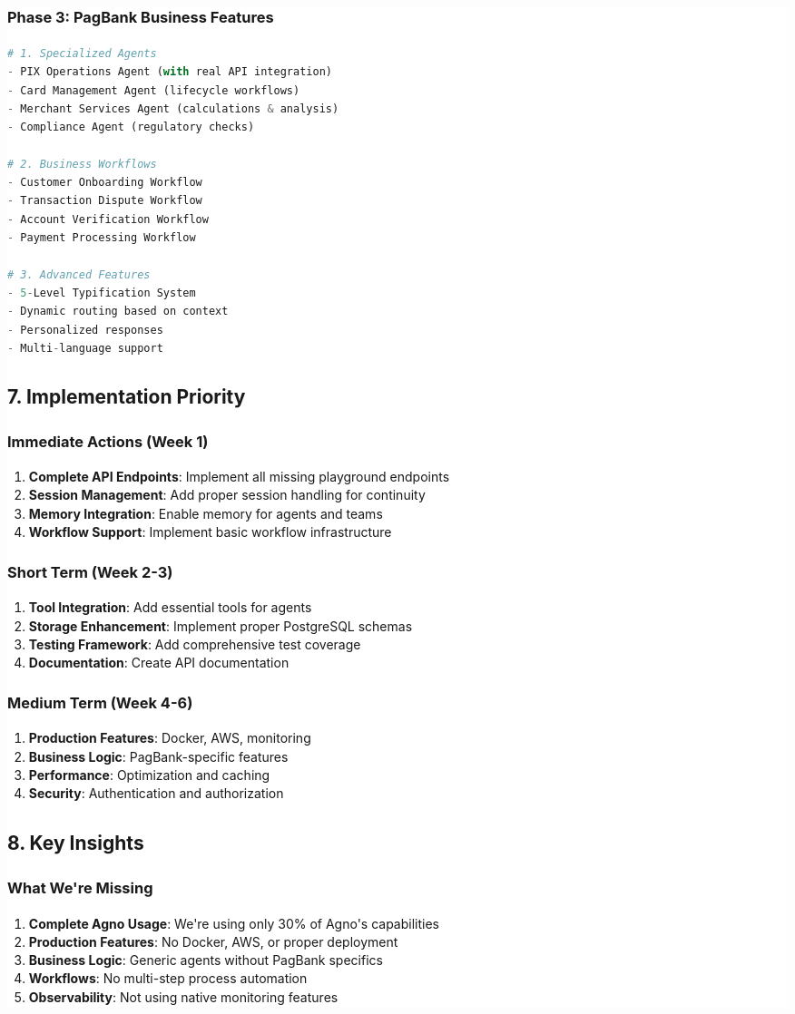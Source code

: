 ### Phase 3: PagBank Business Features
```python
# 1. Specialized Agents
- PIX Operations Agent (with real API integration)
- Card Management Agent (lifecycle workflows)
- Merchant Services Agent (calculations & analysis)
- Compliance Agent (regulatory checks)

# 2. Business Workflows
- Customer Onboarding Workflow
- Transaction Dispute Workflow
- Account Verification Workflow
- Payment Processing Workflow

# 3. Advanced Features
- 5-Level Typification System
- Dynamic routing based on context
- Personalized responses
- Multi-language support
```

## 7. Implementation Priority

### Immediate Actions (Week 1)
1. **Complete API Endpoints**: Implement all missing playground endpoints
2. **Session Management**: Add proper session handling for continuity
3. **Memory Integration**: Enable memory for agents and teams
4. **Workflow Support**: Implement basic workflow infrastructure

### Short Term (Week 2-3)
1. **Tool Integration**: Add essential tools for agents
2. **Storage Enhancement**: Implement proper PostgreSQL schemas
3. **Testing Framework**: Add comprehensive test coverage
4. **Documentation**: Create API documentation

### Medium Term (Week 4-6)
1. **Production Features**: Docker, AWS, monitoring
2. **Business Logic**: PagBank-specific features
3. **Performance**: Optimization and caching
4. **Security**: Authentication and authorization

## 8. Key Insights

### What We're Missing
1. **Complete Agno Usage**: We're using only 30% of Agno's capabilities
2. **Production Features**: No Docker, AWS, or proper deployment
3. **Business Logic**: Generic agents without PagBank specifics
4. **Workflows**: No multi-step process automation
5. **Observability**: Not using native monitoring features
